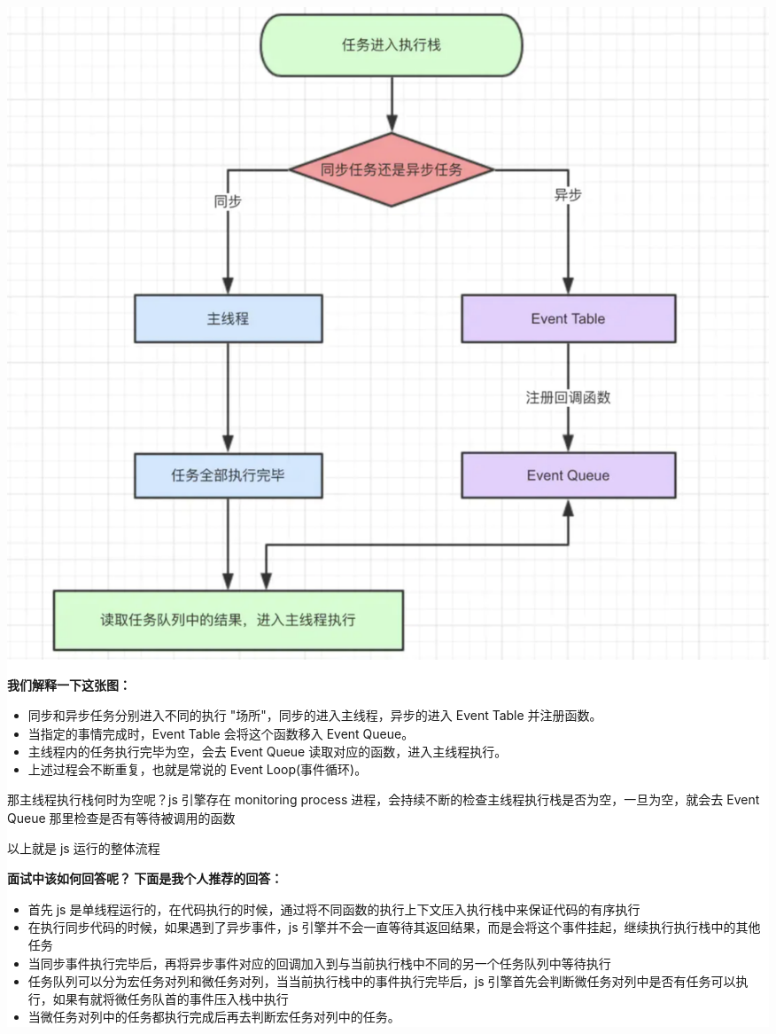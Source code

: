 ![](<./high.assets/1695614009947.png>)

**我们解释一下这张图：**

*   同步和异步任务分别进入不同的执行 "场所"，同步的进入主线程，异步的进入 Event Table 并注册函数。
*   当指定的事情完成时，Event Table 会将这个函数移入 Event Queue。
*   主线程内的任务执行完毕为空，会去 Event Queue 读取对应的函数，进入主线程执行。
*   上述过程会不断重复，也就是常说的 Event Loop(事件循环)。

那主线程执行栈何时为空呢？js 引擎存在 monitoring process 进程，会持续不断的检查主线程执行栈是否为空，一旦为空，就会去 Event Queue 那里检查是否有等待被调用的函数

以上就是 js 运行的整体流程

**面试中该如何回答呢？ 下面是我个人推荐的回答：**

*   首先 js 是单线程运行的，在代码执行的时候，通过将不同函数的执行上下文压入执行栈中来保证代码的有序执行
*   在执行同步代码的时候，如果遇到了异步事件，js 引擎并不会一直等待其返回结果，而是会将这个事件挂起，继续执行执行栈中的其他任务
*   当同步事件执行完毕后，再将异步事件对应的回调加入到与当前执行栈中不同的另一个任务队列中等待执行
*   任务队列可以分为宏任务对列和微任务对列，当当前执行栈中的事件执行完毕后，js 引擎首先会判断微任务对列中是否有任务可以执行，如果有就将微任务队首的事件压入栈中执行
*   当微任务对列中的任务都执行完成后再去判断宏任务对列中的任务。
